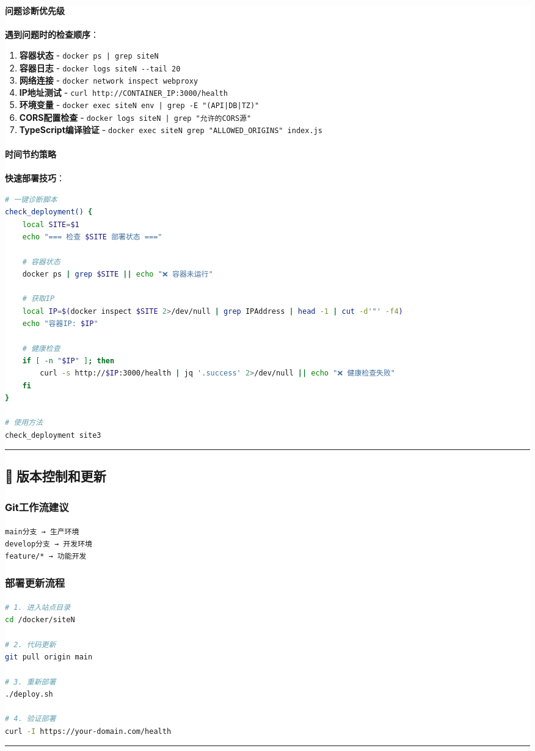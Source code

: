 #### 问题诊断优先级

**遇到问题时的检查顺序**：
1. **容器状态** - `docker ps | grep siteN`
2. **容器日志** - `docker logs siteN --tail 20`
3. **网络连接** - `docker network inspect webproxy`
4. **IP地址测试** - `curl http://CONTAINER_IP:3000/health`
5. **环境变量** - `docker exec siteN env | grep -E "(API|DB|TZ)"`
6. **CORS配置检查** - `docker logs siteN | grep "允许的CORS源"`
7. **TypeScript编译验证** - `docker exec siteN grep "ALLOWED_ORIGINS" index.js`

#### 时间节约策略

**快速部署技巧**：
```bash
# 一键诊断脚本
check_deployment() {
    local SITE=$1
    echo "=== 检查 $SITE 部署状态 ==="
    
    # 容器状态
    docker ps | grep $SITE || echo "❌ 容器未运行"
    
    # 获取IP
    local IP=$(docker inspect $SITE 2>/dev/null | grep IPAddress | head -1 | cut -d'"' -f4)
    echo "容器IP: $IP"
    
    # 健康检查
    if [ -n "$IP" ]; then
        curl -s http://$IP:3000/health | jq '.success' 2>/dev/null || echo "❌ 健康检查失败"
    fi
}

# 使用方法
check_deployment site3
```

---

## 🔄 版本控制和更新

### Git工作流建议
```
main分支 → 生产环境
develop分支 → 开发环境
feature/* → 功能开发
```

### 部署更新流程
```bash
# 1. 进入站点目录
cd /docker/siteN

# 2. 代码更新
git pull origin main

# 3. 重新部署
./deploy.sh

# 4. 验证部署
curl -I https://your-domain.com/health
```

---